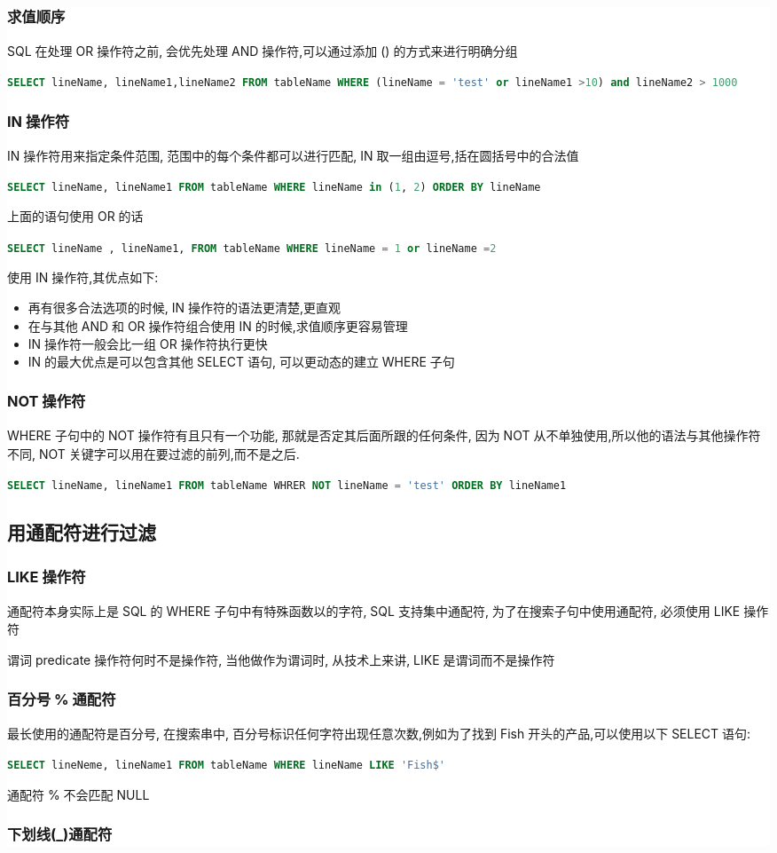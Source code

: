 ### 求值顺序

SQL 在处理 OR 操作符之前, 会优先处理 AND 操作符,可以通过添加 () 的方式来进行明确分组

```sql
SELECT lineName, lineName1,lineName2 FROM tableName WHERE (lineName = 'test' or lineName1 >10) and lineName2 > 1000
```

### IN 操作符

IN 操作符用来指定条件范围, 范围中的每个条件都可以进行匹配, IN 取一组由逗号,括在圆括号中的合法值

```SQL
SELECT lineName, lineName1 FROM tableName WHERE lineName in (1, 2) ORDER BY lineName
```

上面的语句使用 OR 的话

```sql
SELECT lineName , lineName1, FROM tableName WHERE lineName = 1 or lineName =2
```

使用 IN 操作符,其优点如下:

- 再有很多合法选项的时候, IN 操作符的语法更清楚,更直观
- 在与其他 AND 和 OR 操作符组合使用 IN 的时候,求值顺序更容易管理
- IN 操作符一般会比一组 OR 操作符执行更快
- IN 的最大优点是可以包含其他 SELECT 语句, 可以更动态的建立 WHERE 子句

### NOT 操作符

WHERE 子句中的 NOT 操作符有且只有一个功能, 那就是否定其后面所跟的任何条件, 因为 NOT 从不单独使用,所以他的语法与其他操作符不同, NOT 关键字可以用在要过滤的前列,而不是之后.

```sql
SELECT lineName, lineName1 FROM tableName WHRER NOT lineName = 'test' ORDER BY lineName1
```

## 用通配符进行过滤

### LIKE 操作符

通配符本身实际上是 SQL 的 WHERE 子句中有特殊函数以的字符, SQL 支持集中通配符, 为了在搜索子句中使用通配符, 必须使用 LIKE 操作符

谓词 predicate
操作符何时不是操作符, 当他做作为谓词时, 从技术上来讲, LIKE 是谓词而不是操作符

### 百分号 % 通配符

最长使用的通配符是百分号, 在搜索串中, 百分号标识任何字符出现任意次数,例如为了找到 Fish 开头的产品,可以使用以下 SELECT 语句:

```sql
SELECT lineNeme, lineName1 FROM tableName WHERE lineName LIKE 'Fish$'
```

通配符 % 不会匹配 NULL

### 下划线(\_)通配符
